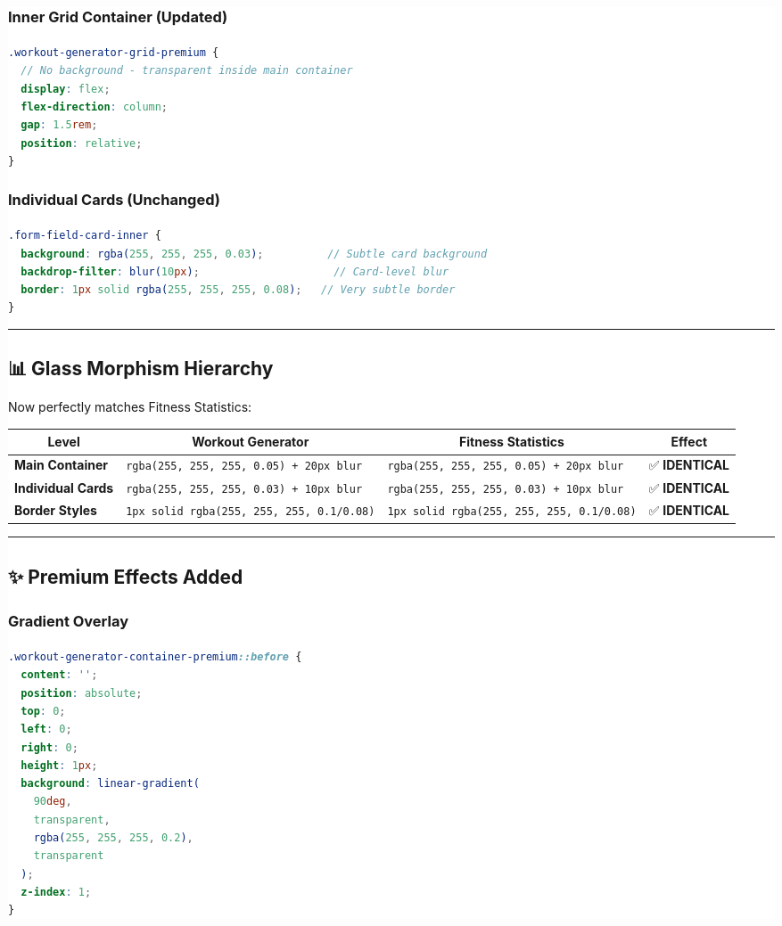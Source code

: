 ### **Inner Grid Container (Updated)**
```scss
.workout-generator-grid-premium {
  // No background - transparent inside main container
  display: flex;
  flex-direction: column;
  gap: 1.5rem;
  position: relative;
}
```

### **Individual Cards (Unchanged)**
```scss
.form-field-card-inner {
  background: rgba(255, 255, 255, 0.03);          // Subtle card background
  backdrop-filter: blur(10px);                     // Card-level blur
  border: 1px solid rgba(255, 255, 255, 0.08);   // Very subtle border
}
```

---

## 📊 **Glass Morphism Hierarchy**

Now perfectly matches Fitness Statistics:

| **Level** | **Workout Generator** | **Fitness Statistics** | **Effect** |
|-----------|----------------------|------------------------|------------|
| **Main Container** | `rgba(255, 255, 255, 0.05) + 20px blur` | `rgba(255, 255, 255, 0.05) + 20px blur` | ✅ **IDENTICAL** |
| **Individual Cards** | `rgba(255, 255, 255, 0.03) + 10px blur` | `rgba(255, 255, 255, 0.03) + 10px blur` | ✅ **IDENTICAL** |
| **Border Styles** | `1px solid rgba(255, 255, 255, 0.1/0.08)` | `1px solid rgba(255, 255, 255, 0.1/0.08)` | ✅ **IDENTICAL** |

---

## ✨ **Premium Effects Added**

### **Gradient Overlay**
```scss
.workout-generator-container-premium::before {
  content: '';
  position: absolute;
  top: 0;
  left: 0;
  right: 0;
  height: 1px;
  background: linear-gradient(
    90deg,
    transparent,
    rgba(255, 255, 255, 0.2),
    transparent
  );
  z-index: 1;
}
```
